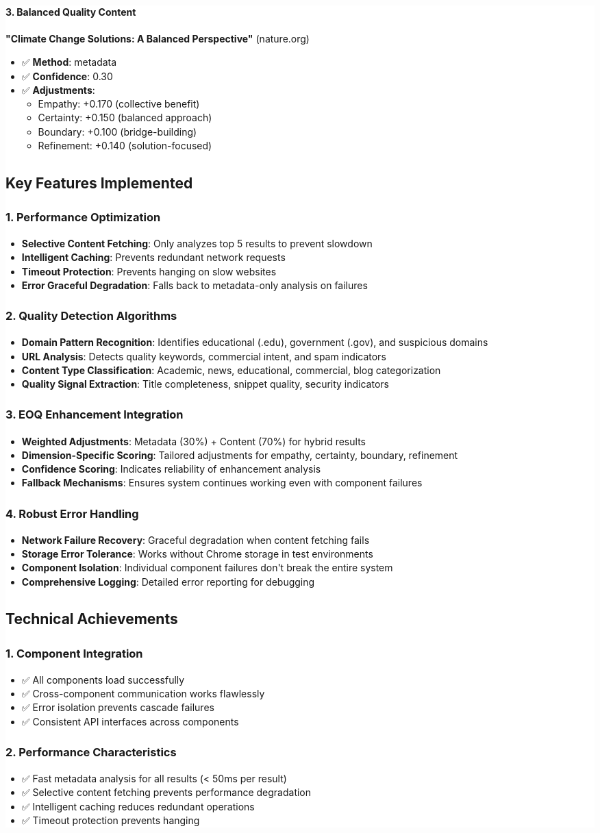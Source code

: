 #### 3. Balanced Quality Content
**"Climate Change Solutions: A Balanced Perspective"** (nature.org)
- ✅ **Method**: metadata
- ✅ **Confidence**: 0.30
- ✅ **Adjustments**:
  - Empathy: +0.170 (collective benefit)
  - Certainty: +0.150 (balanced approach)
  - Boundary: +0.100 (bridge-building)
  - Refinement: +0.140 (solution-focused)

## Key Features Implemented

### 1. Performance Optimization
- **Selective Content Fetching**: Only analyzes top 5 results to prevent slowdown
- **Intelligent Caching**: Prevents redundant network requests
- **Timeout Protection**: Prevents hanging on slow websites
- **Error Graceful Degradation**: Falls back to metadata-only analysis on failures

### 2. Quality Detection Algorithms
- **Domain Pattern Recognition**: Identifies educational (.edu), government (.gov), and suspicious domains
- **URL Analysis**: Detects quality keywords, commercial intent, and spam indicators
- **Content Type Classification**: Academic, news, educational, commercial, blog categorization
- **Quality Signal Extraction**: Title completeness, snippet quality, security indicators

### 3. EOQ Enhancement Integration
- **Weighted Adjustments**: Metadata (30%) + Content (70%) for hybrid results
- **Dimension-Specific Scoring**: Tailored adjustments for empathy, certainty, boundary, refinement
- **Confidence Scoring**: Indicates reliability of enhancement analysis
- **Fallback Mechanisms**: Ensures system continues working even with component failures

### 4. Robust Error Handling
- **Network Failure Recovery**: Graceful degradation when content fetching fails
- **Storage Error Tolerance**: Works without Chrome storage in test environments
- **Component Isolation**: Individual component failures don't break the entire system
- **Comprehensive Logging**: Detailed error reporting for debugging

## Technical Achievements

### 1. Component Integration
- ✅ All components load successfully
- ✅ Cross-component communication works flawlessly
- ✅ Error isolation prevents cascade failures
- ✅ Consistent API interfaces across components

### 2. Performance Characteristics
- ✅ Fast metadata analysis for all results (< 50ms per result)
- ✅ Selective content fetching prevents performance degradation
- ✅ Intelligent caching reduces redundant operations
- ✅ Timeout protection prevents hanging
